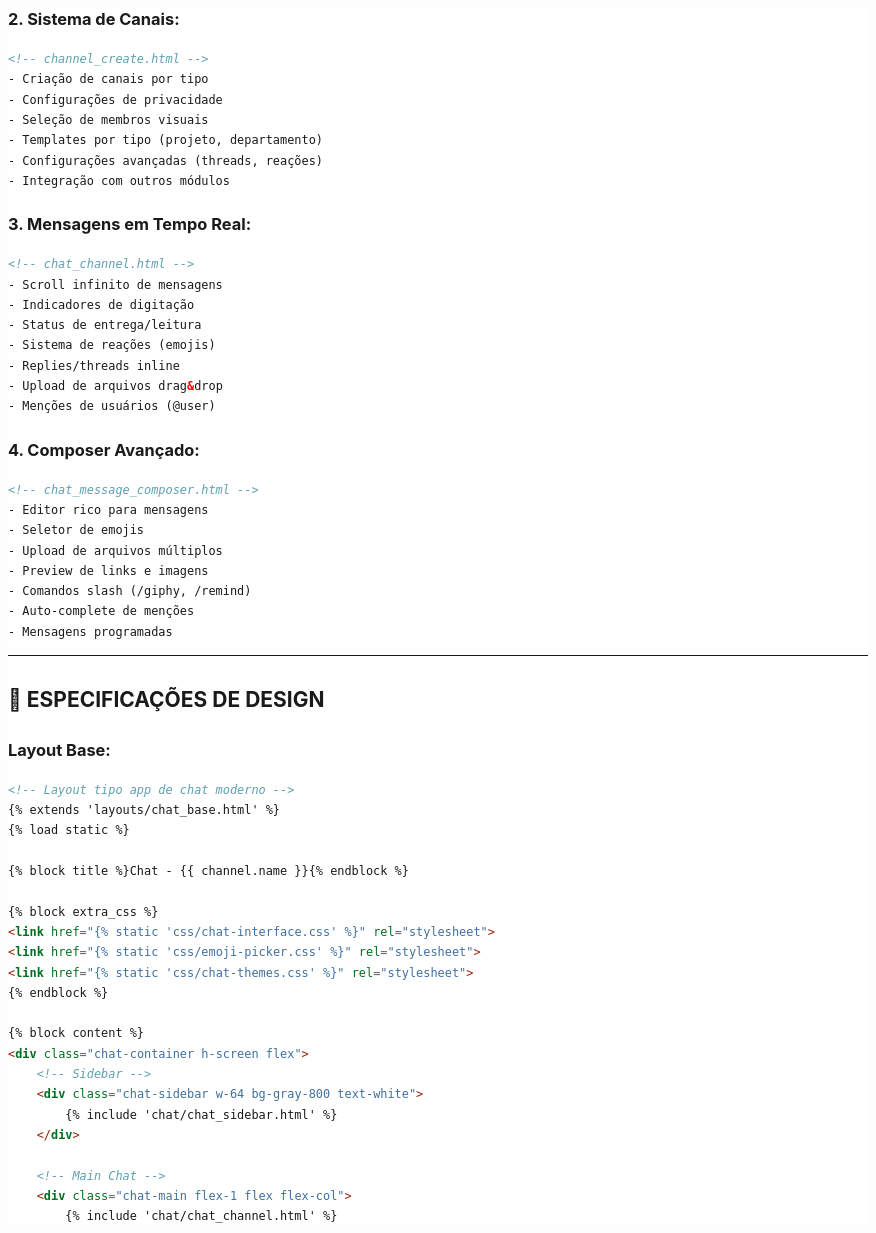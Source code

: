 ### **2. Sistema de Canais:**
```html
<!-- channel_create.html -->
- Criação de canais por tipo
- Configurações de privacidade
- Seleção de membros visuais
- Templates por tipo (projeto, departamento)
- Configurações avançadas (threads, reações)
- Integração com outros módulos
```

### **3. Mensagens em Tempo Real:**
```html
<!-- chat_channel.html -->
- Scroll infinito de mensagens
- Indicadores de digitação
- Status de entrega/leitura
- Sistema de reações (emojis)
- Replies/threads inline
- Upload de arquivos drag&drop
- Menções de usuários (@user)
```

### **4. Composer Avançado:**
```html
<!-- chat_message_composer.html -->
- Editor rico para mensagens
- Seletor de emojis
- Upload de arquivos múltiplos
- Preview de links e imagens
- Comandos slash (/giphy, /remind)
- Auto-complete de menções
- Mensagens programadas
```

---

## 🎨 **ESPECIFICAÇÕES DE DESIGN**

### **Layout Base:**
```html
<!-- Layout tipo app de chat moderno -->
{% extends 'layouts/chat_base.html' %}
{% load static %}

{% block title %}Chat - {{ channel.name }}{% endblock %}

{% block extra_css %}
<link href="{% static 'css/chat-interface.css' %}" rel="stylesheet">
<link href="{% static 'css/emoji-picker.css' %}" rel="stylesheet">
<link href="{% static 'css/chat-themes.css' %}" rel="stylesheet">
{% endblock %}

{% block content %}
<div class="chat-container h-screen flex">
    <!-- Sidebar -->
    <div class="chat-sidebar w-64 bg-gray-800 text-white">
        {% include 'chat/chat_sidebar.html' %}
    </div>
    
    <!-- Main Chat -->
    <div class="chat-main flex-1 flex flex-col">
        {% include 'chat/chat_channel.html' %}
```